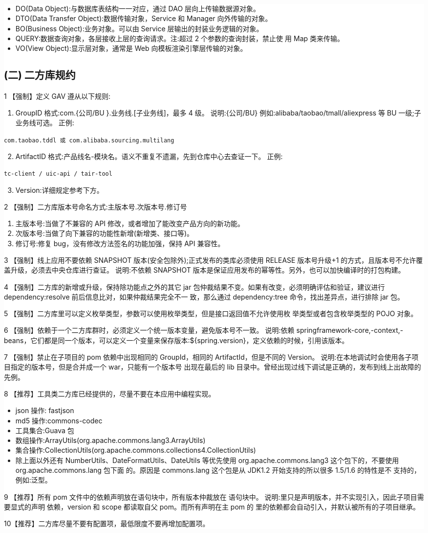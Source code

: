 - DO(Data Object):与数据库表结构一一对应，通过 DAO 层向上传输数据源对象。
- DTO(Data Transfer Object):数据传输对象，Service 和 Manager 向外传输的对象。
- BO(Business Object):业务对象。可以由 Service 层输出的封装业务逻辑的对象。
- QUERY:数据查询对象，各层接收上层的查询请求。注:超过 2 个参数的查询封装，禁止使 用 Map 类来传输。
- VO(View Object):显示层对象，通常是 Web 向模板渲染引擎层传输的对象。

##  (二) 二方库规约
1 【强制】定义 GAV 遵从以下规则:
1) GroupID 格式:com.{公司/BU }.业务线.[子业务线]，最多 4 级。
说明:{公司/BU} 例如:alibaba/taobao/tmall/aliexpress 等 BU 一级;子业务线可选。
正例:
```
com.taobao.tddl 或 com.alibaba.sourcing.multilang
```
2) ArtifactID 格式:产品线名-模块名。语义不重复不遗漏，先到仓库中心去查证一下。
正例:
```
tc-client / uic-api / tair-tool
```
3) Version:详细规定参考下方。

2 【强制】二方库版本号命名方式:主版本号.次版本号.修订号
1) 主版本号:当做了不兼容的 API 修改，或者增加了能改变产品方向的新功能。 
2) 次版本号:当做了向下兼容的功能性新增(新增类、接口等)。
3) 修订号:修复 bug，没有修改方法签名的功能加强，保持 API 兼容性。

3 【强制】线上应用不要依赖 SNAPSHOT 版本(安全包除外);正式发布的类库必须使用 RELEASE 版本号升级+1 的方式，且版本号不允许覆盖升级，必须去中央仓库进行查证。
说明:不依赖 SNAPSHOT 版本是保证应用发布的幂等性。另外，也可以加快编译时的打包构建。

4 【强制】二方库的新增或升级，保持除功能点之外的其它 jar 包仲裁结果不变。如果有改变，必须明确评估和验证，建议进行 dependency:resolve 前后信息比对，如果仲裁结果完全不一 致，那么通过 dependency:tree 命令，找出差异点，进行<excludes>排除 jar 包。

5 【强制】二方库里可以定义枚举类型，参数可以使用枚举类型，但是接口返回值不允许使用枚 举类型或者包含枚举类型的 POJO 对象。

6 【强制】依赖于一个二方库群时，必须定义一个统一版本变量，避免版本号不一致。
说明:依赖 springframework-core,-context,-beans，它们都是同一个版本，可以定义一个变量来保存版本:${spring.version}，定义依赖的时候，引用该版本。
 
7 【强制】禁止在子项目的 pom 依赖中出现相同的 GroupId，相同的 ArtifactId，但是不同的 Version。
说明:在本地调试时会使用各子项目指定的版本号，但是合并成一个 war，只能有一个版本号 出现在最后的 lib 目录中。曾经出现过线下调试是正确的，发布到线上出故障的先例。

8 【推荐】工具类二方库已经提供的，尽量不要在本应用中编程实现。

- json 操作: fastjson
- md5 操作:commons-codec
- 工具集合:Guava 包
- 数组操作:ArrayUtils(org.apache.commons.lang3.ArrayUtils)
- 集合操作:CollectionUtils(org.apache.commons.collections4.CollectionUtils)
- 除上面以外还有 NumberUtils、DateFormatUtils、DateUtils 等优先使用 org.apache.commons.lang3 这个包下的，不要使用 org.apache.commons.lang 包下面 的。原因是 commons.lang 这个包是从 JDK1.2 开始支持的所以很多 1.5/1.6 的特性是不 支持的，例如:泛型。

9 【推荐】所有 pom 文件中的依赖声明放在<dependencies>语句块中，所有版本仲裁放在 <dependencyManagement>语句块中。 说明:<dependencyManagement>里只是声明版本，并不实现引入，因此子项目需要显式的声明 依赖，version 和 scope 都读取自父 pom。而<dependencies>所有声明在主 pom 的<dependencies > 里的依赖都会自动引入，并默认被所有的子项目继承。

10【推荐】二方库尽量不要有配置项，最低限度不要再增加配置项。


[1]: https://raw.githubusercontent.com/jdqm/hello-world/master/alibaba_java/alibabaLevel.png
[2]: http://www.shengyang.me/2017/04/18/阿里巴巴JAVA开发手册-一/